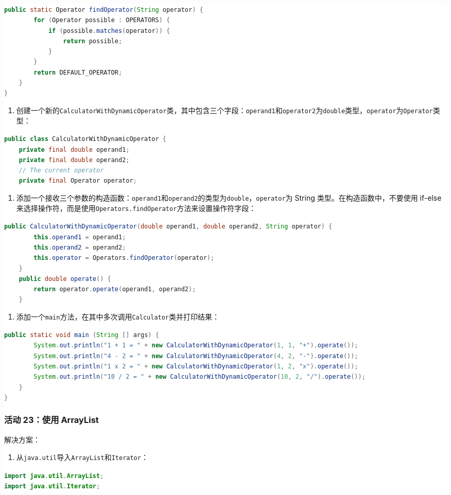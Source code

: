 ```java
public static Operator findOperator(String operator) {
        for (Operator possible : OPERATORS) {
            if (possible.matches(operator)) {
                return possible;
            }
        }
        return DEFAULT_OPERATOR;
    }
}
```

1.  创建一个新的`CalculatorWithDynamicOperator`类，其中包含三个字段：`operand1`和`operator2`为`double`类型，`operator`为`Operator`类型：

```java
public class CalculatorWithDynamicOperator {
    private final double operand1;
    private final double operand2;
    // The current operator
    private final Operator operator;
```

1.  添加一个接收三个参数的构造函数：`operand1`和`operand2`的类型为`double`，`operator`为 String 类型。在构造函数中，不要使用 if-else 来选择操作符，而是使用`Operators.findOperator`方法来设置操作符字段：

```java
public CalculatorWithDynamicOperator(double operand1, double operand2, String operator) {
        this.operand1 = operand1;
        this.operand2 = operand2;
        this.operator = Operators.findOperator(operator);
    }
    public double operate() {
        return operator.operate(operand1, operand2);
    }
```

1.  添加一个`main`方法，在其中多次调用`Calculator`类并打印结果：

```java
public static void main (String [] args) {
        System.out.println("1 + 1 = " + new CalculatorWithDynamicOperator(1, 1, "+").operate());
        System.out.println("4 - 2 = " + new CalculatorWithDynamicOperator(4, 2, "-").operate());
        System.out.println("1 x 2 = " + new CalculatorWithDynamicOperator(1, 2, "x").operate());
        System.out.println("10 / 2 = " + new CalculatorWithDynamicOperator(10, 2, "/").operate());
    }
}
```

### 活动 23：使用 ArrayList

解决方案：

1.  从`java.util`导入`ArrayList`和`Iterator`：

```java
import java.util.ArrayList;
import java.util.Iterator;
```
